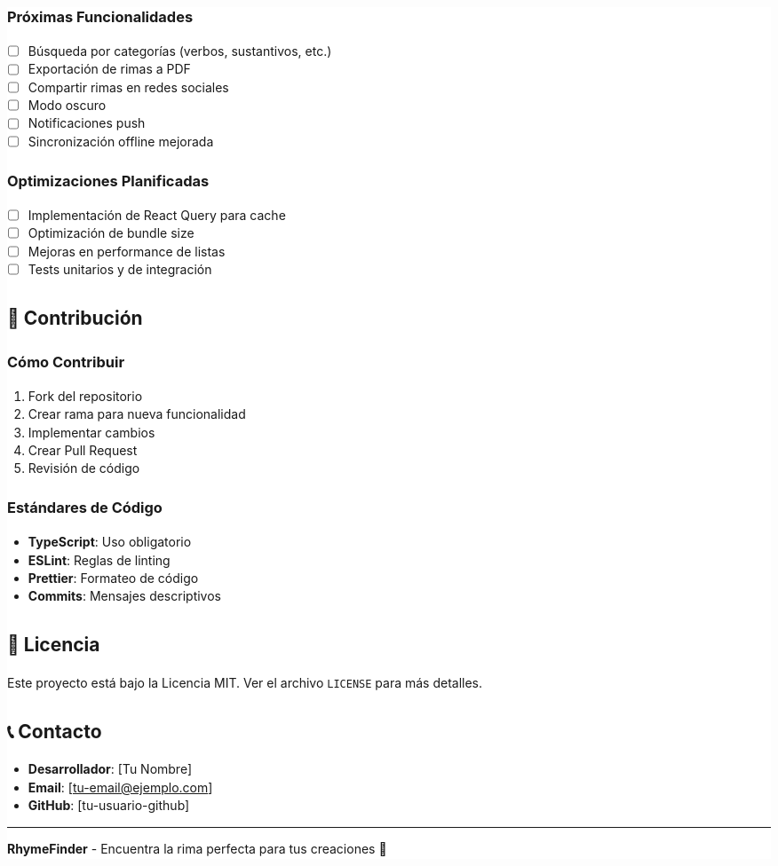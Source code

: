 ### Próximas Funcionalidades
- [ ] Búsqueda por categorías (verbos, sustantivos, etc.)
- [ ] Exportación de rimas a PDF
- [ ] Compartir rimas en redes sociales
- [ ] Modo oscuro
- [ ] Notificaciones push
- [ ] Sincronización offline mejorada

### Optimizaciones Planificadas
- [ ] Implementación de React Query para cache
- [ ] Optimización de bundle size
- [ ] Mejoras en performance de listas
- [ ] Tests unitarios y de integración

## 👥 Contribución

### Cómo Contribuir
1. Fork del repositorio
2. Crear rama para nueva funcionalidad
3. Implementar cambios
4. Crear Pull Request
5. Revisión de código

### Estándares de Código
- **TypeScript**: Uso obligatorio
- **ESLint**: Reglas de linting
- **Prettier**: Formateo de código
- **Commits**: Mensajes descriptivos

## 📄 Licencia

Este proyecto está bajo la Licencia MIT. Ver el archivo `LICENSE` para más detalles.

## 📞 Contacto

- **Desarrollador**: [Tu Nombre]
- **Email**: [tu-email@ejemplo.com]
- **GitHub**: [tu-usuario-github]

---

**RhymeFinder** - Encuentra la rima perfecta para tus creaciones 🎵
